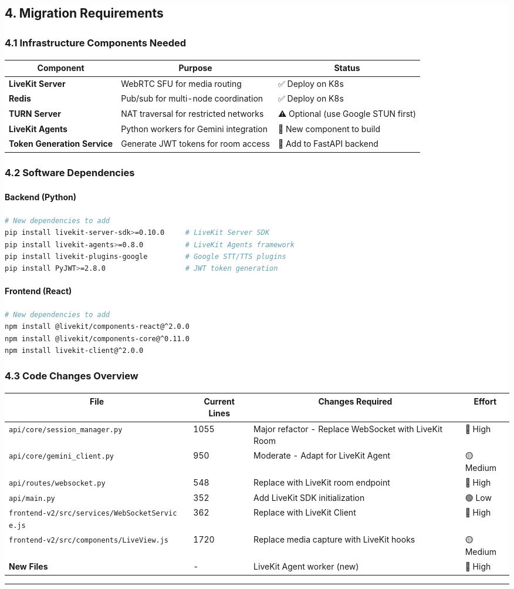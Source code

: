 
## 4. Migration Requirements

### 4.1 Infrastructure Components Needed

| Component | Purpose | Status |
|-----------|---------|--------|
| **LiveKit Server** | WebRTC SFU for media routing | ✅ Deploy on K8s |
| **Redis** | Pub/sub for multi-node coordination | ✅ Deploy on K8s |
| **TURN Server** | NAT traversal for restricted networks | ⚠️ Optional (use Google STUN first) |
| **LiveKit Agents** | Python workers for Gemini integration | 🔨 New component to build |
| **Token Generation Service** | Generate JWT tokens for room access | 🔨 Add to FastAPI backend |

### 4.2 Software Dependencies

#### Backend (Python)

```bash
# New dependencies to add
pip install livekit-server-sdk>=0.10.0     # LiveKit Server SDK
pip install livekit-agents>=0.8.0          # LiveKit Agents framework
pip install livekit-plugins-google         # Google STT/TTS plugins
pip install PyJWT>=2.8.0                   # JWT token generation
```

#### Frontend (React)

```bash
# New dependencies to add
npm install @livekit/components-react@^2.0.0
npm install @livekit/components-core@^0.11.0
npm install livekit-client@^2.0.0
```

### 4.3 Code Changes Overview

| File | Current Lines | Changes Required | Effort |
|------|---------------|------------------|--------|
| `api/core/session_manager.py` | 1055 | Major refactor - Replace WebSocket with LiveKit Room | 🔴 High |
| `api/core/gemini_client.py` | 950 | Moderate - Adapt for LiveKit Agent | 🟡 Medium |
| `api/routes/websocket.py` | 548 | Replace with LiveKit room endpoint | 🔴 High |
| `api/main.py` | 352 | Add LiveKit SDK initialization | 🟢 Low |
| `frontend-v2/src/services/WebSocketService.js` | 362 | Replace with LiveKit Client | 🔴 High |
| `frontend-v2/src/components/LiveView.js` | 1720 | Replace media capture with LiveKit hooks | 🟡 Medium |
| **New Files** | - | LiveKit Agent worker (new) | 🔴 High |

---
